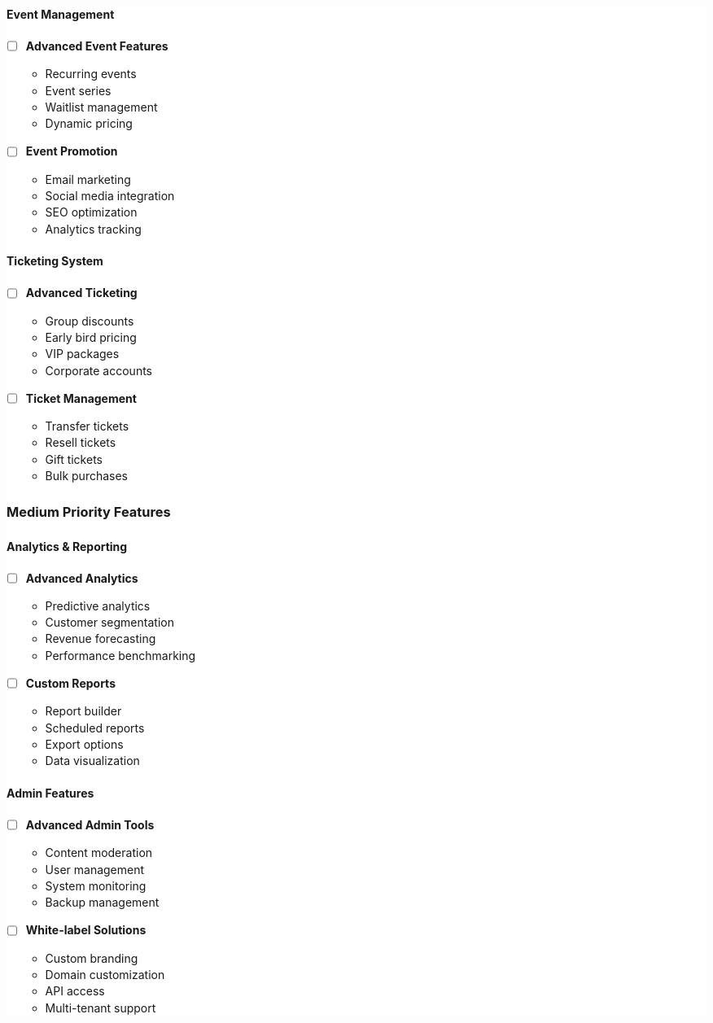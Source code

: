 #### Event Management
- [ ] **Advanced Event Features**
  - Recurring events
  - Event series
  - Waitlist management
  - Dynamic pricing

- [ ] **Event Promotion**
  - Email marketing
  - Social media integration
  - SEO optimization
  - Analytics tracking

#### Ticketing System
- [ ] **Advanced Ticketing**
  - Group discounts
  - Early bird pricing
  - VIP packages
  - Corporate accounts

- [ ] **Ticket Management**
  - Transfer tickets
  - Resell tickets
  - Gift tickets
  - Bulk purchases

### Medium Priority Features

#### Analytics & Reporting
- [ ] **Advanced Analytics**
  - Predictive analytics
  - Customer segmentation
  - Revenue forecasting
  - Performance benchmarking

- [ ] **Custom Reports**
  - Report builder
  - Scheduled reports
  - Export options
  - Data visualization

#### Admin Features
- [ ] **Advanced Admin Tools**
  - Content moderation
  - User management
  - System monitoring
  - Backup management

- [ ] **White-label Solutions**
  - Custom branding
  - Domain customization
  - API access
  - Multi-tenant support
